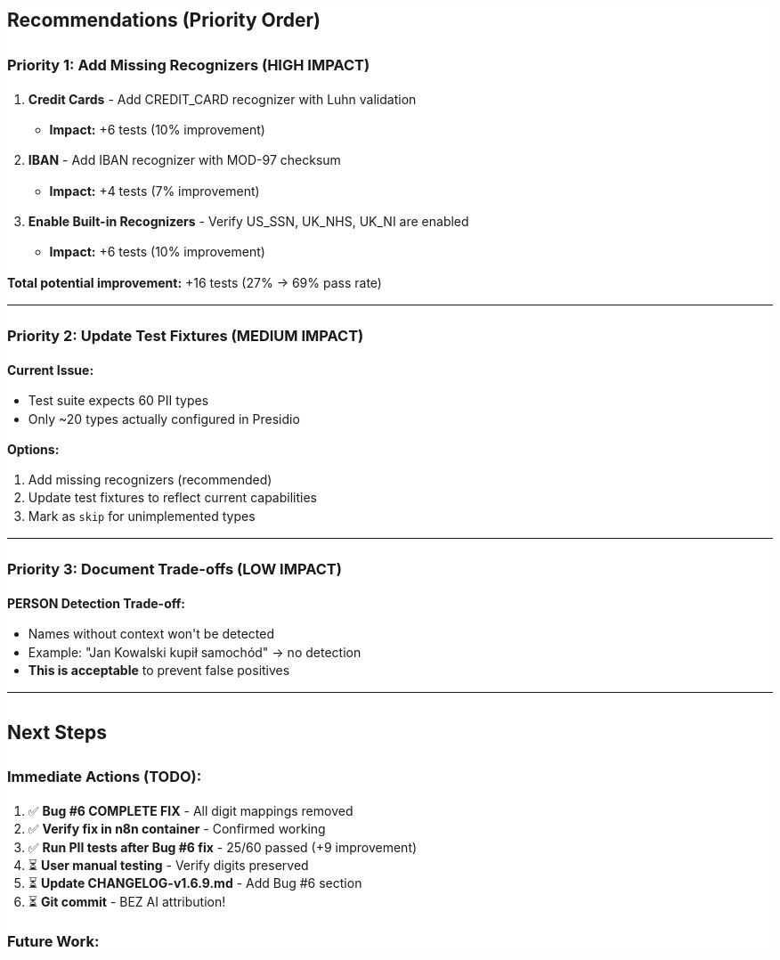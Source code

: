 
## Recommendations (Priority Order)

### Priority 1: Add Missing Recognizers (HIGH IMPACT)

1. **Credit Cards** - Add CREDIT_CARD recognizer with Luhn validation
   - **Impact:** +6 tests (10% improvement)

2. **IBAN** - Add IBAN recognizer with MOD-97 checksum
   - **Impact:** +4 tests (7% improvement)

3. **Enable Built-in Recognizers** - Verify US_SSN, UK_NHS, UK_NI are enabled
   - **Impact:** +6 tests (10% improvement)

**Total potential improvement:** +16 tests (27% → 69% pass rate)

---

### Priority 2: Update Test Fixtures (MEDIUM IMPACT)

**Current Issue:**
- Test suite expects 60 PII types
- Only ~20 types actually configured in Presidio

**Options:**
1. Add missing recognizers (recommended)
2. Update test fixtures to reflect current capabilities
3. Mark as `skip` for unimplemented types

---

### Priority 3: Document Trade-offs (LOW IMPACT)

**PERSON Detection Trade-off:**
- Names without context won't be detected
- Example: "Jan Kowalski kupił samochód" → no detection
- **This is acceptable** to prevent false positives

---

## Next Steps

### Immediate Actions (TODO):

1. ✅ **Bug #6 COMPLETE FIX** - All digit mappings removed
2. ✅ **Verify fix in n8n container** - Confirmed working
3. ✅ **Run PII tests after Bug #6 fix** - 25/60 passed (+9 improvement)
4. ⏳ **User manual testing** - Verify digits preserved
5. ⏳ **Update CHANGELOG-v1.6.9.md** - Add Bug #6 section
6. ⏳ **Git commit** - BEZ AI attribution!

### Future Work:
